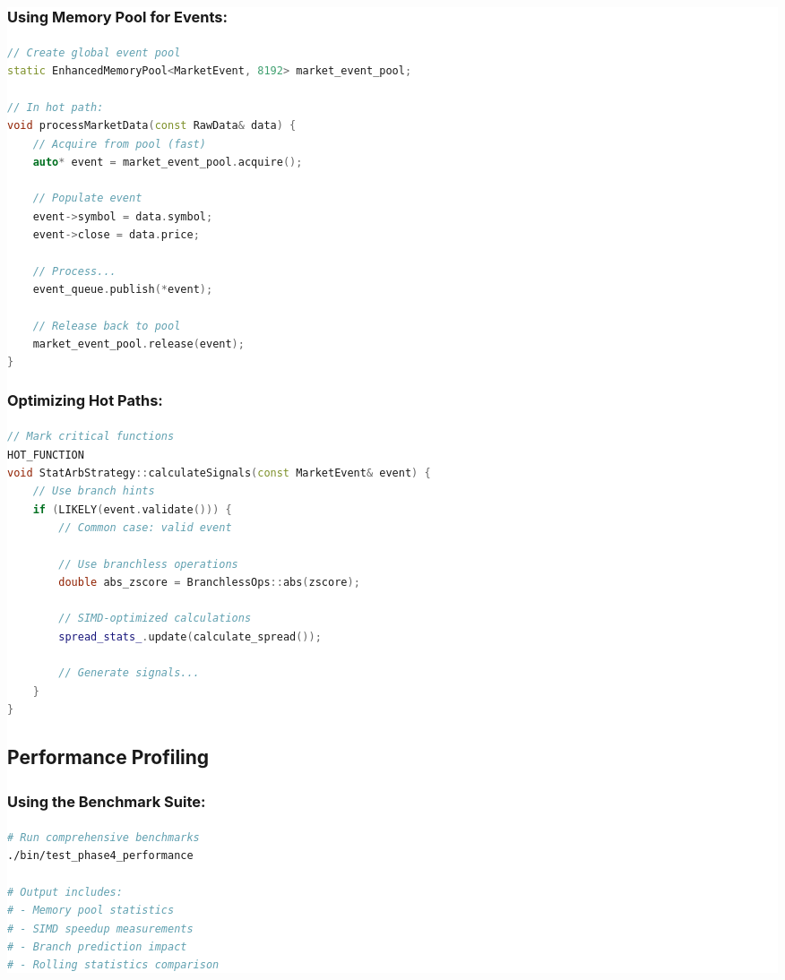 ### Using Memory Pool for Events:

```cpp
// Create global event pool
static EnhancedMemoryPool<MarketEvent, 8192> market_event_pool;

// In hot path:
void processMarketData(const RawData& data) {
    // Acquire from pool (fast)
    auto* event = market_event_pool.acquire();
    
    // Populate event
    event->symbol = data.symbol;
    event->close = data.price;
    
    // Process...
    event_queue.publish(*event);
    
    // Release back to pool
    market_event_pool.release(event);
}
```

### Optimizing Hot Paths:

```cpp
// Mark critical functions
HOT_FUNCTION
void StatArbStrategy::calculateSignals(const MarketEvent& event) {
    // Use branch hints
    if (LIKELY(event.validate())) {
        // Common case: valid event
        
        // Use branchless operations
        double abs_zscore = BranchlessOps::abs(zscore);
        
        // SIMD-optimized calculations
        spread_stats_.update(calculate_spread());
        
        // Generate signals...
    }
}
```

## Performance Profiling

### Using the Benchmark Suite:

```bash
# Run comprehensive benchmarks
./bin/test_phase4_performance

# Output includes:
# - Memory pool statistics
# - SIMD speedup measurements  
# - Branch prediction impact
# - Rolling statistics comparison
```
